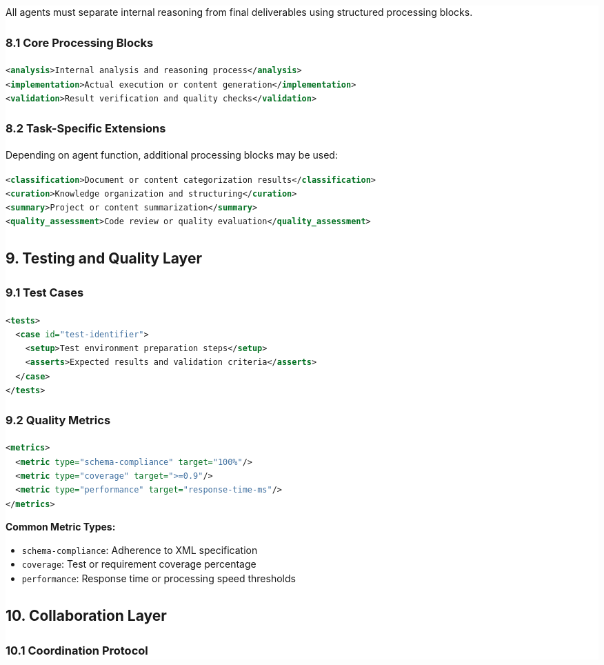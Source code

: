 All agents must separate internal reasoning from final deliverables using structured processing blocks.

### 8.1 Core Processing Blocks

```xml
<analysis>Internal analysis and reasoning process</analysis>
<implementation>Actual execution or content generation</implementation>
<validation>Result verification and quality checks</validation>
```

### 8.2 Task-Specific Extensions

Depending on agent function, additional processing blocks may be used:

```xml
<classification>Document or content categorization results</classification>
<curation>Knowledge organization and structuring</curation>
<summary>Project or content summarization</summary>
<quality_assessment>Code review or quality evaluation</quality_assessment>
```

## 9. Testing and Quality Layer

### 9.1 Test Cases

```xml
<tests>
  <case id="test-identifier">
    <setup>Test environment preparation steps</setup>
    <asserts>Expected results and validation criteria</asserts>
  </case>
</tests>
```

### 9.2 Quality Metrics

```xml
<metrics>
  <metric type="schema-compliance" target="100%"/>
  <metric type="coverage" target=">=0.9"/>
  <metric type="performance" target="response-time-ms"/>
</metrics>
```

**Common Metric Types:**
- `schema-compliance`: Adherence to XML specification
- `coverage`: Test or requirement coverage percentage
- `performance`: Response time or processing speed thresholds

## 10. Collaboration Layer

### 10.1 Coordination Protocol
